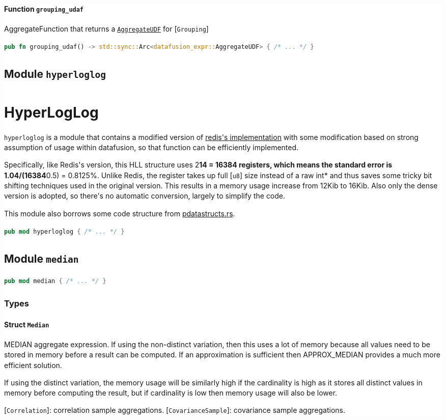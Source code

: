 #### Function `grouping_udaf`

AggregateFunction that returns a [`AggregateUDF`](datafusion_expr::AggregateUDF) for [`Grouping`]

```rust
pub fn grouping_udaf() -> std::sync::Arc<datafusion_expr::AggregateUDF> { /* ... */ }
```

## Module `hyperloglog`

# HyperLogLog

`hyperloglog` is a module that contains a modified version
of [redis's implementation](https://github.com/redis/redis/blob/4930d19e70c391750479951022e207e19111eb55/src/hyperloglog.c)
with some modification based on strong assumption of usage
within datafusion, so that function can
be efficiently implemented.

Specifically, like Redis's version, this HLL structure uses
2**14 = 16384 registers, which means the standard error is
1.04/(16384**0.5) = 0.8125%. Unlike Redis, the register takes
up full [`u8`] size instead of a raw int* and thus saves some
tricky bit shifting techniques used in the original version.
This results in a memory usage increase from 12Kib to 16Kib.
Also only the dense version is adopted, so there's no automatic
conversion, largely to simplify the code.

This module also borrows some code structure from [pdatastructs.rs](https://github.com/crepererum/pdatastructs.rs/blob/3997ed50f6b6871c9e53c4c5e0f48f431405fc63/src/hyperloglog.rs).

```rust
pub mod hyperloglog { /* ... */ }
```

## Module `median`

```rust
pub mod median { /* ... */ }
```

### Types

#### Struct `Median`

MEDIAN aggregate expression. If using the non-distinct variation, then this uses a
lot of memory because all values need to be stored in memory before a result can be
computed. If an approximation is sufficient then APPROX_MEDIAN provides a much more
efficient solution.

If using the distinct variation, the memory usage will be similarly high if the
cardinality is high as it stores all distinct values in memory before computing the
result, but if cardinality is low then memory usage will also be lower.


 [DataFusion]: https://crates.io/crates/datafusion
[`Expr`]: datafusion_expr::Expr
[`Correlation`]: correlation sample aggregations.
[`CovarianceSample`]: covariance sample aggregations.